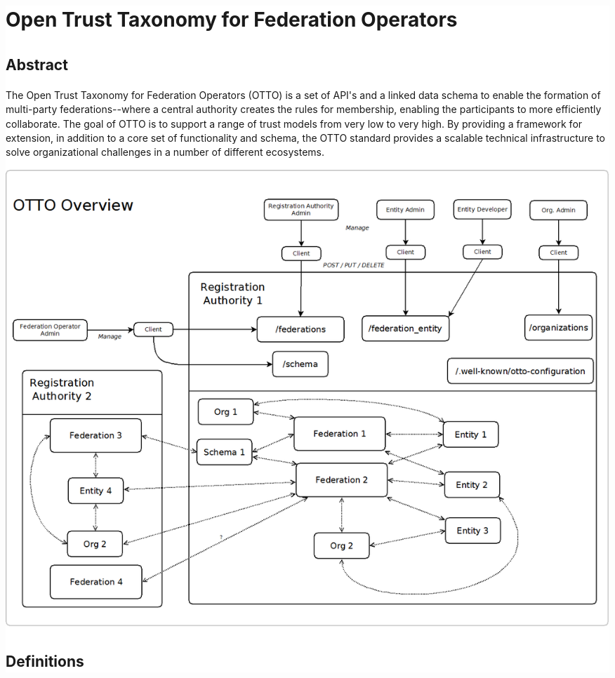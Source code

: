 # Open Trust Taxonomy for Federation Operators

## Abstract

The Open Trust Taxonomy for Federation Operators (OTTO) is a set of API's and a linked data
schema to enable the formation of multi-party federations--where a central authority
creates the rules for membership, enabling the participants to more efficiently
collaborate. The goal of OTTO is to support a range of trust models from very low to
very high. By providing a framework for extension, in addition to a core set of
functionality and schema, the OTTO standard provides a scalable technical
infrastructure to solve organizational challenges in a number of different
ecosystems.

![Big picture](https://raw.githubusercontent.com/KantaraInitiative/wg-otto/daf940b6d44c990a0b580dcc59d9698a1a66ccd0/docs/proposal/otto_overview.png "Big picture")

## Definitions
